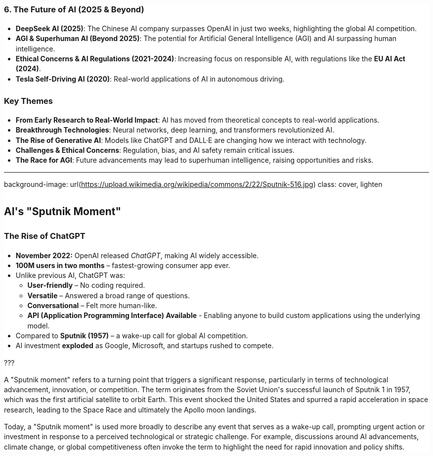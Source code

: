 ### 6. The Future of AI (2025 & Beyond)
- **DeepSeek AI (2025)**: The Chinese AI company surpasses OpenAI in just two weeks, highlighting the global AI competition.
- **AGI & Superhuman AI (Beyond 2025)**: The potential for Artificial General Intelligence (AGI) and AI surpassing human intelligence.
- **Ethical Concerns & AI Regulations (2021-2024)**: Increasing focus on responsible AI, with regulations like the **EU AI Act (2024)**.
- **Tesla Self-Driving AI (2020)**: Real-world applications of AI in autonomous driving.

### Key Themes
- **From Early Research to Real-World Impact**: AI has moved from theoretical concepts to real-world applications.  
- **Breakthrough Technologies**: Neural networks, deep learning, and transformers revolutionized AI.  
- **The Rise of Generative AI**: Models like ChatGPT and DALL·E are changing how we interact with technology.  
- **Challenges & Ethical Concerns**: Regulation, bias, and AI safety remain critical issues.  
- **The Race for AGI**: Future advancements may lead to superhuman intelligence, raising opportunities and risks.

---

background-image: url(https://upload.wikimedia.org/wikipedia/commons/2/22/Sputnik-516.jpg)
class: cover, lighten

## AI's "Sputnik Moment"
### The Rise of ChatGPT

- **November 2022:** OpenAI released *ChatGPT*, making AI widely accessible.
- **100M users in two months** – fastest-growing consumer app ever.
- Unlike previous AI, ChatGPT was:
  - **User-friendly** – No coding required.
  - **Versatile** – Answered a broad range of questions.
  - **Conversational** – Felt more human-like.
  - **API (Application Programming Interface) Available** - Enabling anyone to build custom applications using the underlying model.
- Compared to **Sputnik (1957)** – a wake-up call for global AI competition.
- AI investment **exploded** as Google, Microsoft, and startups rushed to compete.

???

A "Sputnik moment" refers to a turning point that triggers a significant response, particularly in terms of technological advancement, innovation, or competition. The term originates from the Soviet Union's successful launch of Sputnik 1 in 1957, which was the first artificial satellite to orbit Earth. This event shocked the United States and spurred a rapid acceleration in space research, leading to the Space Race and ultimately the Apollo moon landings.

Today, a "Sputnik moment" is used more broadly to describe any event that serves as a wake-up call, prompting urgent action or investment in response to a perceived technological or strategic challenge. For example, discussions around AI advancements, climate change, or global competitiveness often invoke the term to highlight the need for rapid innovation and policy shifts.
